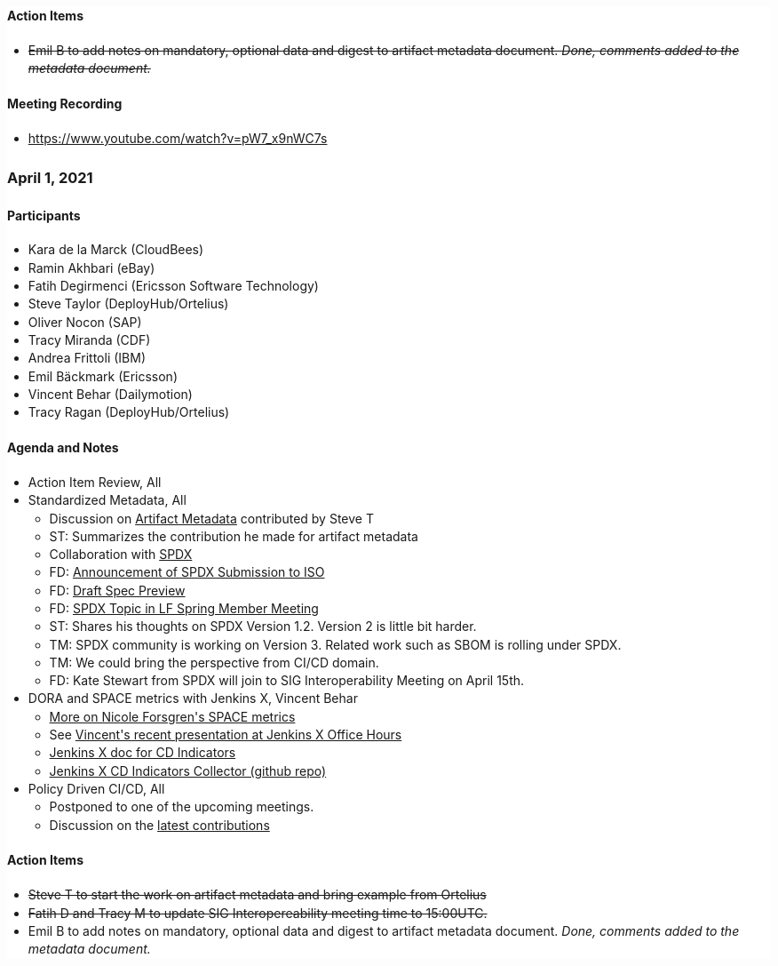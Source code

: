 #### Action Items
* ~~Emil B to add notes on mandatory, optional data and digest to artifact metadata document. *Done, comments added to the metadata document.*~~

#### Meeting Recording
* https://www.youtube.com/watch?v=pW7_x9nWC7s

### April 1, 2021

#### Participants
* Kara de la Marck (CloudBees)
* Ramin Akhbari (eBay)
* Fatih Degirmenci (Ericsson Software Technology)
* Steve Taylor (DeployHub/Ortelius)
* Oliver Nocon (SAP)
* Tracy Miranda (CDF)
* Andrea Frittoli (IBM)
* Emil Bäckmark (Ericsson)
* Vincent Behar (Dailymotion)
* Tracy Ragan (DeployHub/Ortelius)

#### Agenda and Notes
* Action Item Review, All
* Standardized Metadata, All
    * Discussion on [Artifact Metadata](https://hackmd.io/BYbkuR8uSlKt_w7Y4KE1OQ?view#Artifacts) contributed by Steve T
    * ST: Summarizes the contribution he made for artifact metadata
    * Collaboration with [SPDX](https://github.com/spdx)
    * FD: [Announcement of SPDX Submission to ISO](https://www.linuxfoundation.org/blog/spdx-specification-becomes-the-second-iso-iec-jtc-1-submission-from-jdf/)
    * FD: [Draft Spec Preview](https://www.iso.org/obp/ui/#iso:std:iso-iec:5962:dis:ed-1:v1:en)
    * FD: [SPDX Topic in LF Spring Member Meeting](https://www.youtube.com/watch?v=DrRJXi5aGuI&t=780s)
    * ST: Shares his thoughts on SPDX Version 1.2. Version 2 is little bit harder.
    * TM: SPDX community is working on Version 3. Related work such as SBOM is rolling under SPDX.
    * TM: We could bring the perspective from CI/CD domain.
    * FD: Kate Stewart from SPDX will join to SIG Interoperability Meeting on April 15th.
* DORA and SPACE metrics with Jenkins X, Vincent Behar
    * [More on Nicole Forsgren's SPACE metrics](https://queue.acm.org/detail.cfm?id=3454124)
    * See [Vincent's recent presentation at Jenkins X Office Hours](https://www.youtube.com/watch?v=ncxVtltXgno)
    * [Jenkins X doc for CD Indicators](https://jenkins-x.io/v3/admin/guides/observability/cd-indicators/)
    * [Jenkins X CD Indicators Collector (github repo)](https://github.com/jenkins-x/cd-indicators)
* Policy Driven CI/CD, All
    * Postponed to one of the upcoming meetings.
    * Discussion on the [latest contributions](https://hackmd.io/__6IAnVuR8C8mPD--XMbWg?view)
 
#### Action Items
* ~~Steve T to start the work on artifact metadata and bring example from Ortelius~~
* ~~Fatih D and Tracy M to update SIG Interopereability meeting time to 15:00UTC.~~
* Emil B to add notes on mandatory, optional data and digest to artifact metadata document. *Done, comments added to the metadata document.*
